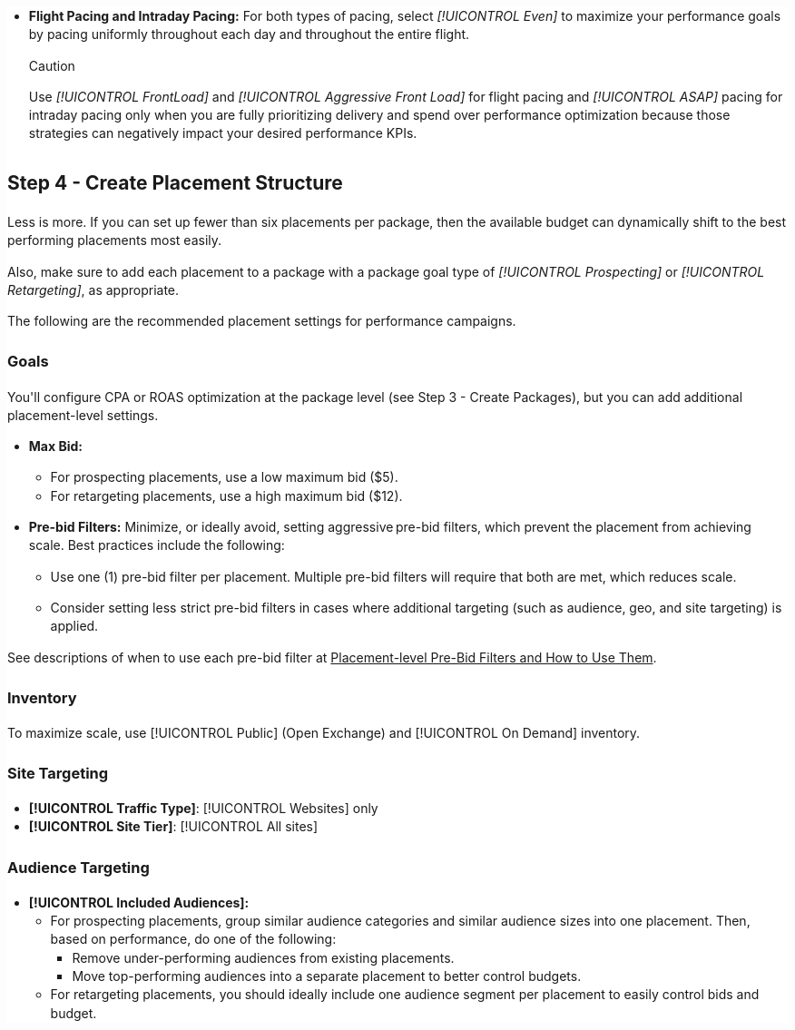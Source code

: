 * **Flight Pacing and Intraday Pacing:** For both types of pacing, select *[!UICONTROL Even]* to maximize your performance goals by pacing uniformly throughout each day and throughout the entire flight.

   >[!CAUTION]
   >
   >Use *[!UICONTROL FrontLoad]* and *[!UICONTROL Aggressive Front Load]* for flight pacing and *[!UICONTROL ASAP]* pacing for intraday pacing only when you are fully prioritizing delivery and spend over performance optimization because those strategies can negatively impact your desired performance KPIs.

## Step 4 - Create Placement Structure

Less is more. If you can set up fewer than six placements per package, then the available budget can dynamically shift to the best performing placements most easily.

Also, make sure to add each placement to a package with a package goal type of *[!UICONTROL Prospecting]* or *[!UICONTROL Retargeting]*, as appropriate.

The following are the recommended placement settings for performance campaigns.

### Goals

You'll configure CPA or ROAS optimization at the package level (see Step 3 - Create Packages), but you can add additional placement-level settings.

* **Max Bid:**
  * For prospecting placements, use a low maximum bid ($5).
  * For retargeting placements, use a high maximum bid ($12).

* **Pre-bid Filters:** Minimize, or ideally avoid, setting aggressive pre-bid filters, which prevent the placement from achieving scale. Best practices include the following:

  * Use one (1) pre-bid filter per placement. Multiple pre-bid filters will require that both are met, which reduces scale.

  * Consider setting less strict pre-bid filters in cases where additional targeting (such as audience, geo, and site targeting) is applied.

See descriptions of when to use each pre-bid filter at [Placement-level Pre-Bid Filters and How to Use Them](/help/dsp/optimization/optimization-pre-bid-filters.md).

### Inventory

To maximize scale, use [!UICONTROL Public] (Open Exchange) and [!UICONTROL On Demand] inventory.

### Site Targeting

* **[!UICONTROL Traffic Type]**: [!UICONTROL Websites] only
* **[!UICONTROL Site Tier]**: [!UICONTROL All sites]

### Audience Targeting



* **[!UICONTROL Included Audiences]:**
  * For prospecting placements, group similar audience categories and similar audience sizes into one placement. Then, based on performance, do one of the following:
    * Remove under-performing audiences from existing placements.
    * Move top-performing audiences into a separate placement to better control budgets.
  * For retargeting placements, you should ideally include one audience segment per placement to easily control bids and budget.
